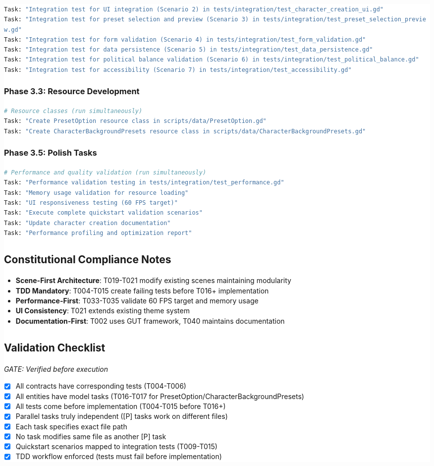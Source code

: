 ```bash
Task: "Integration test for UI integration (Scenario 2) in tests/integration/test_character_creation_ui.gd"
Task: "Integration test for preset selection and preview (Scenario 3) in tests/integration/test_preset_selection_preview.gd"
Task: "Integration test for form validation (Scenario 4) in tests/integration/test_form_validation.gd"
Task: "Integration test for data persistence (Scenario 5) in tests/integration/test_data_persistence.gd"
Task: "Integration test for political balance validation (Scenario 6) in tests/integration/test_political_balance.gd"
Task: "Integration test for accessibility (Scenario 7) in tests/integration/test_accessibility.gd"
```

### Phase 3.3: Resource Development
```bash
# Resource classes (run simultaneously)
Task: "Create PresetOption resource class in scripts/data/PresetOption.gd"
Task: "Create CharacterBackgroundPresets resource class in scripts/data/CharacterBackgroundPresets.gd"
```

### Phase 3.5: Polish Tasks
```bash
# Performance and quality validation (run simultaneously)
Task: "Performance validation testing in tests/integration/test_performance.gd"
Task: "Memory usage validation for resource loading"
Task: "UI responsiveness testing (60 FPS target)"
Task: "Execute complete quickstart validation scenarios"
Task: "Update character creation documentation"
Task: "Performance profiling and optimization report"
```

## Constitutional Compliance Notes

- **Scene-First Architecture**: T019-T021 modify existing scenes maintaining modularity
- **TDD Mandatory**: T004-T015 create failing tests before T016+ implementation
- **Performance-First**: T033-T035 validate 60 FPS target and memory usage
- **UI Consistency**: T021 extends existing theme system
- **Documentation-First**: T002 uses GUT framework, T040 maintains documentation

## Validation Checklist
*GATE: Verified before execution*

- [x] All contracts have corresponding tests (T004-T006)
- [x] All entities have model tasks (T016-T017 for PresetOption/CharacterBackgroundPresets)
- [x] All tests come before implementation (T004-T015 before T016+)
- [x] Parallel tasks truly independent ([P] tasks work on different files)
- [x] Each task specifies exact file path
- [x] No task modifies same file as another [P] task
- [x] Quickstart scenarios mapped to integration tests (T009-T015)
- [x] TDD workflow enforced (tests must fail before implementation)
